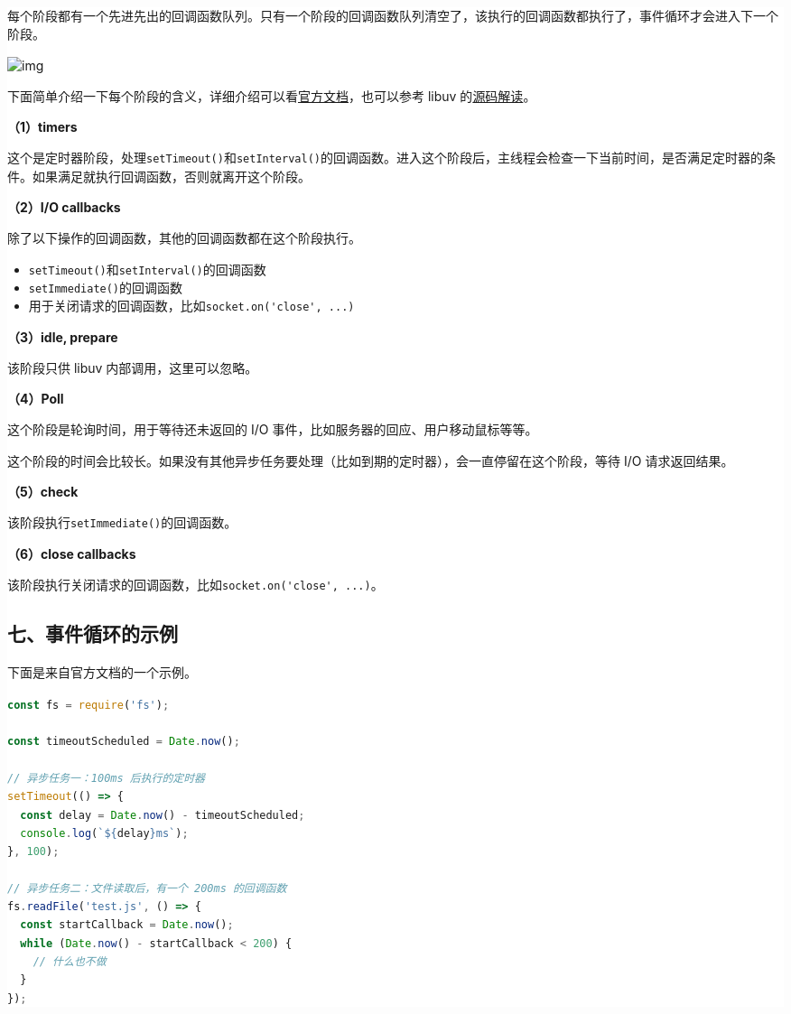每个阶段都有一个先进先出的回调函数队列。只有一个阶段的回调函数队列清空了，该执行的回调函数都执行了，事件循环才会进入下一个阶段。

![img](http://www.ruanyifeng.com/blogimg/asset/2018/bg2018022304.png)

下面简单介绍一下每个阶段的含义，详细介绍可以看[官方文档](https://nodejs.org/en/docs/guides/event-loop-timers-and-nexttick/)，也可以参考 libuv 的[源码解读](https://jsblog.insiderattack.net/handling-io-nodejs-event-loop-part-4-418062f917d1)。

**（1）timers**

这个是定时器阶段，处理`setTimeout()`和`setInterval()`的回调函数。进入这个阶段后，主线程会检查一下当前时间，是否满足定时器的条件。如果满足就执行回调函数，否则就离开这个阶段。

**（2）I/O callbacks**

除了以下操作的回调函数，其他的回调函数都在这个阶段执行。

- `setTimeout()`和`setInterval()`的回调函数
- `setImmediate()`的回调函数
- 用于关闭请求的回调函数，比如`socket.on('close', ...)`

**（3）idle, prepare**

该阶段只供 libuv 内部调用，这里可以忽略。

**（4）Poll**

这个阶段是轮询时间，用于等待还未返回的 I/O 事件，比如服务器的回应、用户移动鼠标等等。

这个阶段的时间会比较长。如果没有其他异步任务要处理（比如到期的定时器），会一直停留在这个阶段，等待 I/O 请求返回结果。

**（5）check**

该阶段执行`setImmediate()`的回调函数。

**（6）close callbacks**

该阶段执行关闭请求的回调函数，比如`socket.on('close', ...)`。

## 七、事件循环的示例

下面是来自官方文档的一个示例。

```javascript
const fs = require('fs');

const timeoutScheduled = Date.now();

// 异步任务一：100ms 后执行的定时器
setTimeout(() => {
  const delay = Date.now() - timeoutScheduled;
  console.log(`${delay}ms`);
}, 100);

// 异步任务二：文件读取后，有一个 200ms 的回调函数
fs.readFile('test.js', () => {
  const startCallback = Date.now();
  while (Date.now() - startCallback < 200) {
    // 什么也不做
  }
});
```
